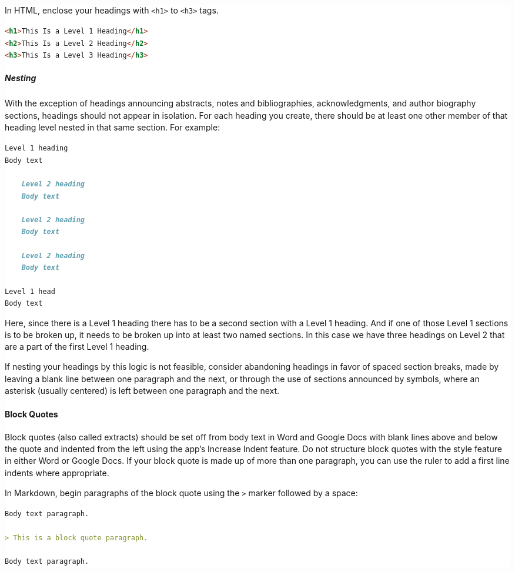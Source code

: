 In HTML, enclose your headings with `<h1>` to `<h3>` tags.

``` html
<h1>This Is a Level 1 Heading</h1>
<h2>This Is a Level 2 Heading</h2>
<h3>This Is a Level 3 Heading</h3>
```

##### Nesting

With the exception of headings announcing abstracts, notes and bibliographies, acknowledgments, and author biography sections, headings should not appear in isolation. For each heading you create, there should be at least one other member of that heading level nested in that same section. For example:

``` md
Level 1 heading
Body text

	Level 2 heading
	Body text

	Level 2 heading
	Body text

	Level 2 heading
	Body text

Level 1 head
Body text
```

Here, since there is a Level 1 heading there has to be a second section with a Level 1 heading. And if one of those Level 1 sections is to be broken up, it needs to be broken up into at least two named sections. In this case we have three headings on Level 2 that are a part of the first Level 1 heading.

If nesting your headings by this logic is not feasible, consider abandoning headings in favor of spaced section breaks, made by leaving a blank line between one paragraph and the next, or through the use of sections announced by symbols, where an asterisk (usually centered) is left between one paragraph and the next.

#### Block Quotes

Block quotes (also called extracts) should be set off from body text in Word and Google Docs with blank lines above and below the quote and indented from the left using the app’s Increase Indent feature. Do not structure block quotes with the style feature in either Word or Google Docs. If your block quote is made up of more than one paragraph, you can use the ruler to add a first line indents where appropriate.

In Markdown, begin paragraphs of the block quote using the `>` marker followed by a space:

``` md
Body text paragraph.

> This is a block quote paragraph.

Body text paragraph.
```

